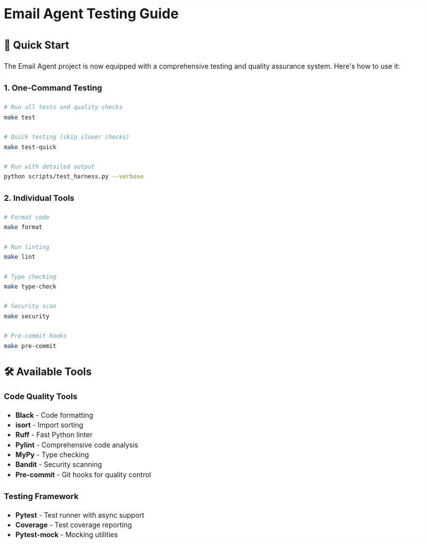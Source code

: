 # Email Agent Testing Guide

## 🚀 Quick Start

The Email Agent project is now equipped with a comprehensive testing and quality assurance system. Here's how to use it:

### 1. **One-Command Testing**
```bash
# Run all tests and quality checks
make test

# Quick testing (skip slower checks)
make test-quick

# Run with detailed output
python scripts/test_harness.py --verbose
```

### 2. **Individual Tools**
```bash
# Format code
make format

# Run linting
make lint

# Type checking
make type-check

# Security scan
make security

# Pre-commit hooks
make pre-commit
```

## 🛠️ Available Tools

### **Code Quality Tools**
- **Black** - Code formatting
- **isort** - Import sorting  
- **Ruff** - Fast Python linter
- **Pylint** - Comprehensive code analysis
- **MyPy** - Type checking
- **Bandit** - Security scanning
- **Pre-commit** - Git hooks for quality control

### **Testing Framework**
- **Pytest** - Test runner with async support
- **Coverage** - Test coverage reporting
- **Pytest-mock** - Mocking utilities
